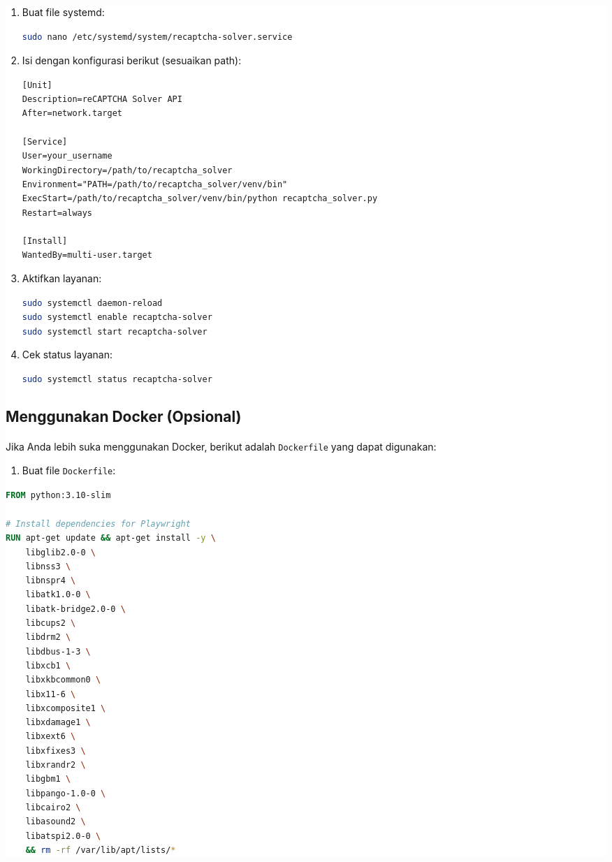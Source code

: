 1. Buat file systemd:
   ```bash
   sudo nano /etc/systemd/system/recaptcha-solver.service
   ```

2. Isi dengan konfigurasi berikut (sesuaikan path):
   ```
   [Unit]
   Description=reCAPTCHA Solver API
   After=network.target

   [Service]
   User=your_username
   WorkingDirectory=/path/to/recaptcha_solver
   Environment="PATH=/path/to/recaptcha_solver/venv/bin"
   ExecStart=/path/to/recaptcha_solver/venv/bin/python recaptcha_solver.py
   Restart=always

   [Install]
   WantedBy=multi-user.target
   ```

3. Aktifkan layanan:
   ```bash
   sudo systemctl daemon-reload
   sudo systemctl enable recaptcha-solver
   sudo systemctl start recaptcha-solver
   ```

4. Cek status layanan:
   ```bash
   sudo systemctl status recaptcha-solver
   ```

## Menggunakan Docker (Opsional)

Jika Anda lebih suka menggunakan Docker, berikut adalah `Dockerfile` yang dapat digunakan:

1. Buat file `Dockerfile`:
```Dockerfile
FROM python:3.10-slim

# Install dependencies for Playwright
RUN apt-get update && apt-get install -y \
    libglib2.0-0 \
    libnss3 \
    libnspr4 \
    libatk1.0-0 \
    libatk-bridge2.0-0 \
    libcups2 \
    libdrm2 \
    libdbus-1-3 \
    libxcb1 \
    libxkbcommon0 \
    libx11-6 \
    libxcomposite1 \
    libxdamage1 \
    libxext6 \
    libxfixes3 \
    libxrandr2 \
    libgbm1 \
    libpango-1.0-0 \
    libcairo2 \
    libasound2 \
    libatspi2.0-0 \
    && rm -rf /var/lib/apt/lists/*

```